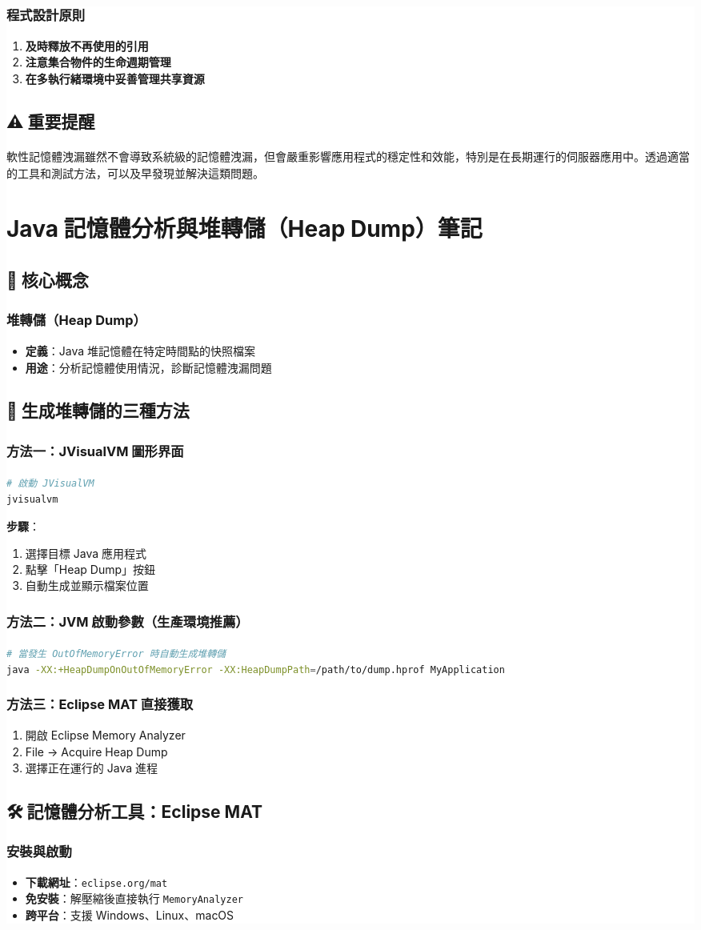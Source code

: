 ### 程式設計原則
1. **及時釋放不再使用的引用**
2. **注意集合物件的生命週期管理**
3. **在多執行緒環境中妥善管理共享資源**

## ⚠️ 重要提醒
軟性記憶體洩漏雖然不會導致系統級的記憶體洩漏，但會嚴重影響應用程式的穩定性和效能，特別是在長期運行的伺服器應用中。透過適當的工具和測試方法，可以及早發現並解決這類問題。


# Java 記憶體分析與堆轉儲（Heap Dump）筆記

## 🎯 核心概念

### 堆轉儲（Heap Dump）
- **定義**：Java 堆記憶體在特定時間點的快照檔案
- **用途**：分析記憶體使用情況，診斷記憶體洩漏問題

## 🔧 生成堆轉儲的三種方法

### 方法一：JVisualVM 圖形界面
```bash
# 啟動 JVisualVM
jvisualvm
```
**步驟**：
1. 選擇目標 Java 應用程式
2. 點擊「Heap Dump」按鈕
3. 自動生成並顯示檔案位置

### 方法二：JVM 啟動參數（生產環境推薦）
```bash
# 當發生 OutOfMemoryError 時自動生成堆轉儲
java -XX:+HeapDumpOnOutOfMemoryError -XX:HeapDumpPath=/path/to/dump.hprof MyApplication
```

### 方法三：Eclipse MAT 直接獲取
1. 開啟 Eclipse Memory Analyzer
2. File → Acquire Heap Dump
3. 選擇正在運行的 Java 進程

## 🛠️ 記憶體分析工具：Eclipse MAT

### 安裝與啟動
- **下載網址**：`eclipse.org/mat`
- **免安裝**：解壓縮後直接執行 `MemoryAnalyzer`
- **跨平台**：支援 Windows、Linux、macOS
